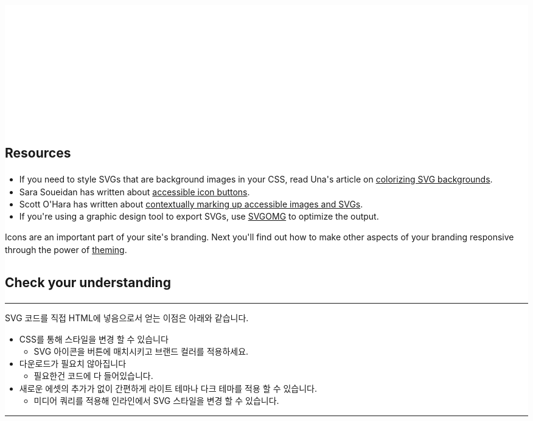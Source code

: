 <div style="height: 200px; width: 100%"><iframe allow="camera; clipboard-read; clipboard-write; encrypted-media; geolocation; microphone; midi;" src="https://codepen.io/web-dot-dev/embed/rNGBEje?height=200&amp;theme-id=dark&amp;default-tab=html%2Cresult&amp;editable=true" style="height: 100%; width: 100%; border: 0;" title="Pen rNGBEje by web-dot-dev on Codepen" loading="lazy"></iframe></div>

## Resources

-   If you need to style SVGs that are background images in your CSS, read Una's article on [colorizing SVG backgrounds](https://css-tricks.com/solved-with-css-colorizing-svg-backgrounds/).
-   Sara Soueidan has written about [accessible icon buttons](https://www.sarasoueidan.com/blog/accessible-icon-buttons/).
-   Scott O'Hara has written about [contextually marking up accessible images and SVGs](https://www.scottohara.me/blog/2019/05/22/contextual-images-svgs-and-a11y.html).
-   If you're using a graphic design tool to export SVGs, use [SVGOMG](https://jakearchibald.github.io/svgomg/) to optimize the output.

Icons are an important part of your site's branding. Next you'll find out how to make other aspects of your branding responsive through the power of [theming](https://web.dev/learn/design/theming).

## Check your understanding
---
SVG 코드를 직접 HTML에 넣음으로서 얻는 이점은 아래와 같습니다.
- CSS를 통해 스타일을 변경 할 수 있습니다
	- SVG 아이콘을 버튼에 매치시키고 브랜드 컬러를 적용하세요.
- 다운로드가 필요치 않아집니다
	- 필요한건 코드에 다 들어있습니다.
- 새로운 에셋의 추가가 없이 간편하게 라이트 테마나 다크 테마를 적용 할 수 있습니다.
	- 미디어 쿼리를 적용해 인라인에서 SVG 스타일을 변경 할 수 있습니다.
---